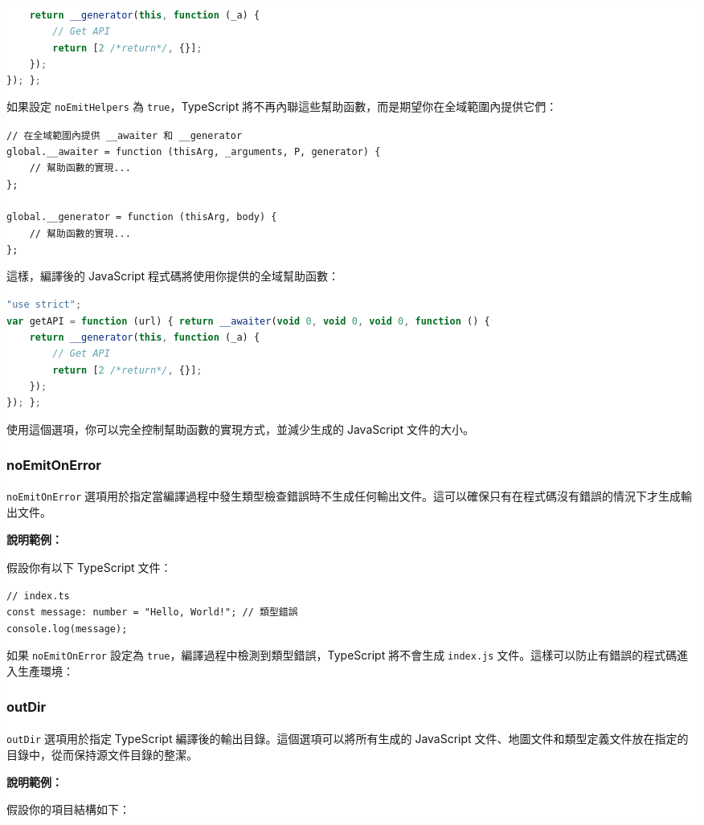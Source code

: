 ```jsx
    return __generator(this, function (_a) {
        // Get API
        return [2 /*return*/, {}];
    });
}); };
```

如果設定 `noEmitHelpers` 為 `true`，TypeScript 將不再內聯這些幫助函數，而是期望你在全域範圍內提供它們：

```tsx
// 在全域範圍內提供 __awaiter 和 __generator
global.__awaiter = function (thisArg, _arguments, P, generator) {
    // 幫助函數的實現...
};

global.__generator = function (thisArg, body) {
    // 幫助函數的實現...
};
```

這樣，編譯後的 JavaScript 程式碼將使用你提供的全域幫助函數：

```jsx
"use strict";
var getAPI = function (url) { return __awaiter(void 0, void 0, void 0, function () {
    return __generator(this, function (_a) {
        // Get API
        return [2 /*return*/, {}];
    });
}); };
```

使用這個選項，你可以完全控制幫助函數的實現方式，並減少生成的 JavaScript 文件的大小。

### **noEmitOnError**

`noEmitOnError` 選項用於指定當編譯過程中發生類型檢查錯誤時不生成任何輸出文件。這可以確保只有在程式碼沒有錯誤的情況下才生成輸出文件。

**說明範例：**

假設你有以下 TypeScript 文件：

```tsx
// index.ts
const message: number = "Hello, World!"; // 類型錯誤
console.log(message);
```

如果 `noEmitOnError` 設定為 `true`，編譯過程中檢測到類型錯誤，TypeScript 將不會生成 `index.js` 文件。這樣可以防止有錯誤的程式碼進入生產環境：

### **outDir**

`outDir` 選項用於指定 TypeScript 編譯後的輸出目錄。這個選項可以將所有生成的 JavaScript 文件、地圖文件和類型定義文件放在指定的目錄中，從而保持源文件目錄的整潔。

**說明範例：**

假設你的項目結構如下：


  [key: string]: string;
  [key: string]: string;